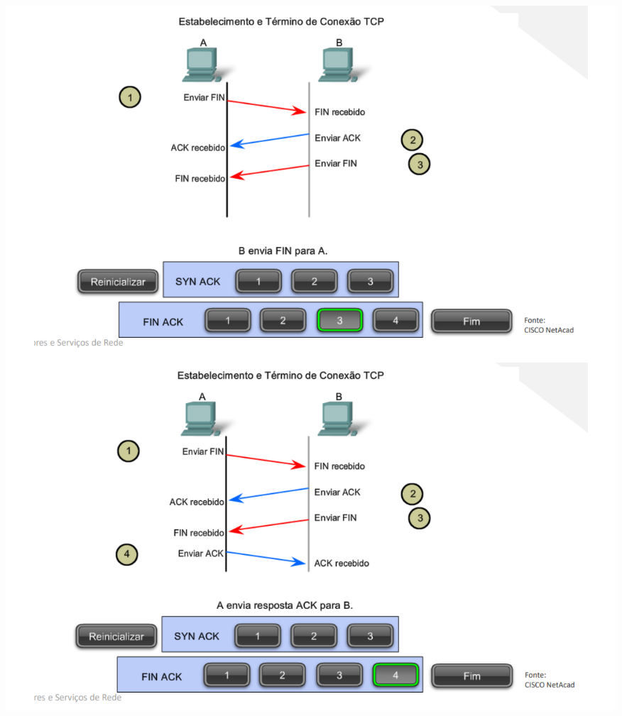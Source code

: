 <figure><img src="../.gitbook/assets/image (30).png" alt=""><figcaption></figcaption></figure>

<figure><img src="../.gitbook/assets/image (31).png" alt=""><figcaption></figcaption></figure>
